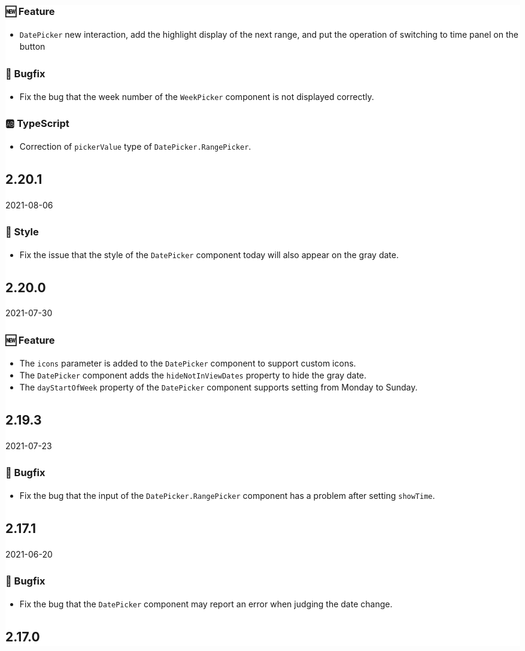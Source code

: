 ### 🆕 Feature

- `DatePicker` new interaction, add the highlight display of the next range, and put the operation of switching to time panel on the button

### 🐛 Bugfix

- Fix the bug that the week number of the `WeekPicker` component is not displayed correctly.

### 🆎 TypeScript

- Correction of `pickerValue` type of `DatePicker.RangePicker`.

## 2.20.1

2021-08-06

### 💅 Style

- Fix the issue that the style of the `DatePicker` component today will also appear on the gray date.



## 2.20.0

2021-07-30

### 🆕 Feature

- The `icons` parameter is added to the `DatePicker` component to support custom icons.
- The `DatePicker` component adds the `hideNotInViewDates` property to hide the gray date.
- The `dayStartOfWeek` property of the `DatePicker` component supports setting from Monday to Sunday.

## 2.19.3

2021-07-23

### 🐛 Bugfix

- Fix the bug that the input of the `DatePicker.RangePicker` component has a problem after setting `showTime`.

## 2.17.1

2021-06-20

### 🐛 Bugfix

- Fix the bug that the `DatePicker` component may report an error when judging the date change.

## 2.17.0
